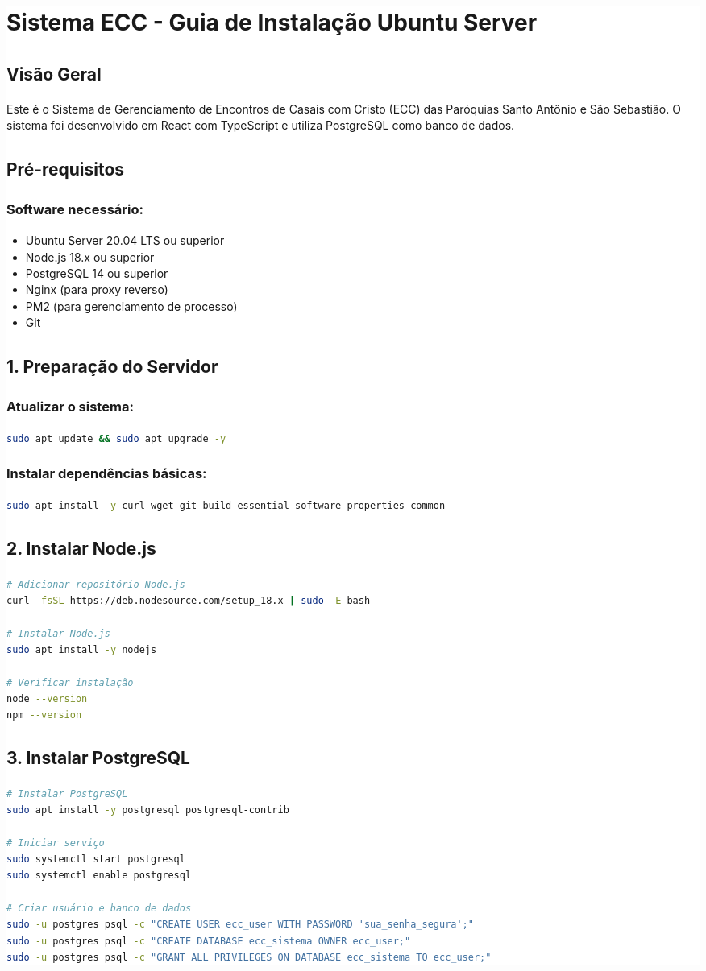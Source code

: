# Sistema ECC - Guia de Instalação Ubuntu Server

## Visão Geral
Este é o Sistema de Gerenciamento de Encontros de Casais com Cristo (ECC) das Paróquias Santo Antônio e São Sebastião. O sistema foi desenvolvido em React com TypeScript e utiliza PostgreSQL como banco de dados.

## Pré-requisitos

### Software necessário:
- Ubuntu Server 20.04 LTS ou superior
- Node.js 18.x ou superior
- PostgreSQL 14 ou superior
- Nginx (para proxy reverso)
- PM2 (para gerenciamento de processo)
- Git

## 1. Preparação do Servidor

### Atualizar o sistema:
```bash
sudo apt update && sudo apt upgrade -y
```

### Instalar dependências básicas:
```bash
sudo apt install -y curl wget git build-essential software-properties-common
```

## 2. Instalar Node.js

```bash
# Adicionar repositório Node.js
curl -fsSL https://deb.nodesource.com/setup_18.x | sudo -E bash -

# Instalar Node.js
sudo apt install -y nodejs

# Verificar instalação
node --version
npm --version
```

## 3. Instalar PostgreSQL

```bash
# Instalar PostgreSQL
sudo apt install -y postgresql postgresql-contrib

# Iniciar serviço
sudo systemctl start postgresql
sudo systemctl enable postgresql

# Criar usuário e banco de dados
sudo -u postgres psql -c "CREATE USER ecc_user WITH PASSWORD 'sua_senha_segura';"
sudo -u postgres psql -c "CREATE DATABASE ecc_sistema OWNER ecc_user;"
sudo -u postgres psql -c "GRANT ALL PRIVILEGES ON DATABASE ecc_sistema TO ecc_user;"
```

